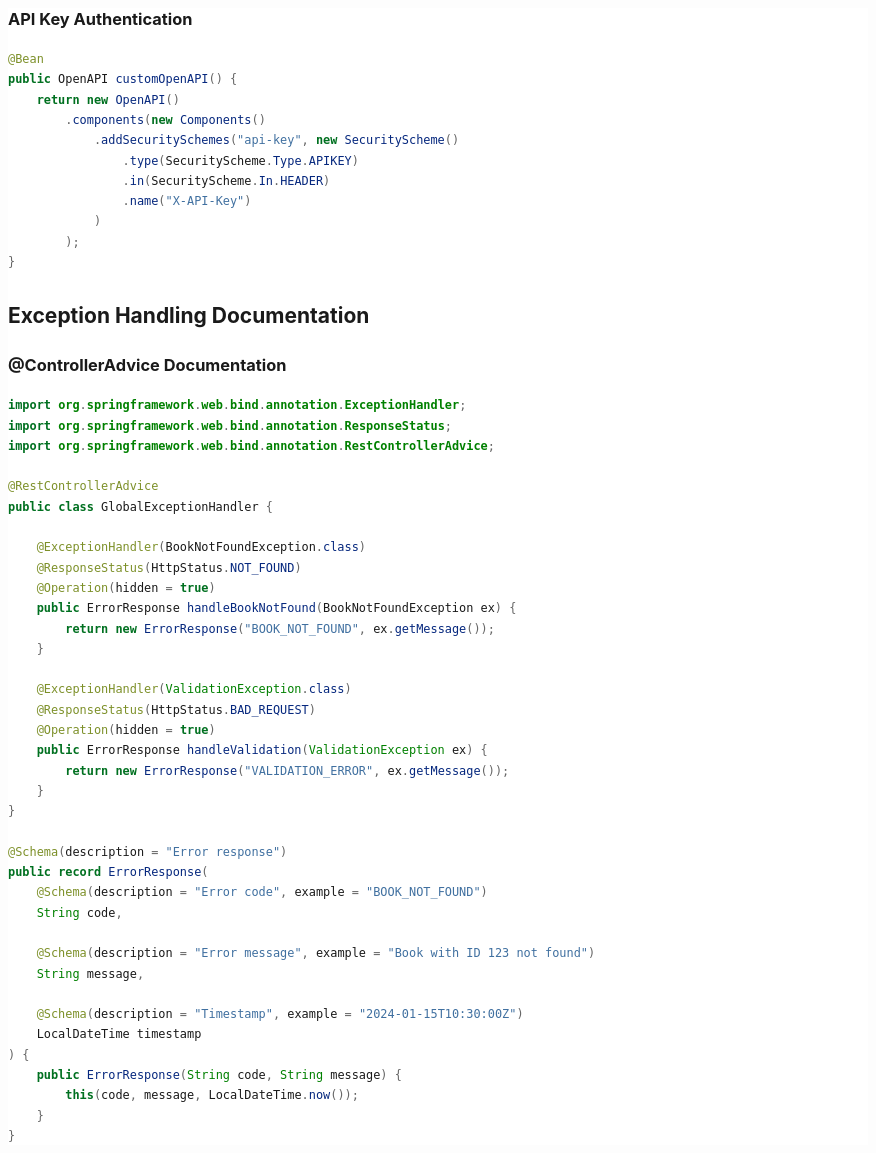 ### API Key Authentication

```java
@Bean
public OpenAPI customOpenAPI() {
    return new OpenAPI()
        .components(new Components()
            .addSecuritySchemes("api-key", new SecurityScheme()
                .type(SecurityScheme.Type.APIKEY)
                .in(SecurityScheme.In.HEADER)
                .name("X-API-Key")
            )
        );
}
```

## Exception Handling Documentation

### @ControllerAdvice Documentation

```java
import org.springframework.web.bind.annotation.ExceptionHandler;
import org.springframework.web.bind.annotation.ResponseStatus;
import org.springframework.web.bind.annotation.RestControllerAdvice;

@RestControllerAdvice
public class GlobalExceptionHandler {
    
    @ExceptionHandler(BookNotFoundException.class)
    @ResponseStatus(HttpStatus.NOT_FOUND)
    @Operation(hidden = true)
    public ErrorResponse handleBookNotFound(BookNotFoundException ex) {
        return new ErrorResponse("BOOK_NOT_FOUND", ex.getMessage());
    }
    
    @ExceptionHandler(ValidationException.class)
    @ResponseStatus(HttpStatus.BAD_REQUEST)
    @Operation(hidden = true)
    public ErrorResponse handleValidation(ValidationException ex) {
        return new ErrorResponse("VALIDATION_ERROR", ex.getMessage());
    }
}

@Schema(description = "Error response")
public record ErrorResponse(
    @Schema(description = "Error code", example = "BOOK_NOT_FOUND")
    String code,
    
    @Schema(description = "Error message", example = "Book with ID 123 not found")
    String message,
    
    @Schema(description = "Timestamp", example = "2024-01-15T10:30:00Z")
    LocalDateTime timestamp
) {
    public ErrorResponse(String code, String message) {
        this(code, message, LocalDateTime.now());
    }
}
```
